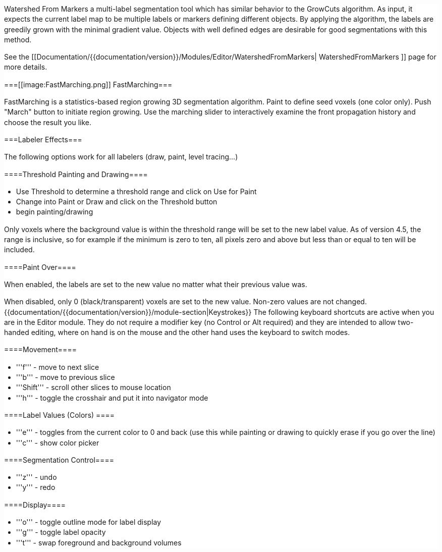 Watershed From Markers a multi-label segmentation tool which has similar behavior to the GrowCuts algorithm. As input, it expects the current label map to be multiple labels or markers defining different objects. By applying the algorithm, the labels are greedily grown with the minimal gradient value. Objects with well defined edges are desirable for good segmentations with this method.

See the [[Documentation/{{documentation/version}}/Modules/Editor/WatershedFromMarkers| WatershedFromMarkers ]] page for more details.

===[[image:FastMarching.png]] FastMarching===

FastMarching is a statistics-based region growing 3D segmentation algorithm. Paint to define seed voxels (one color only). Push "March" button to initiate region growing. Use the marching slider to interactively examine the front propagation history and choose the result you like.

===Labeler Effects===

The following options work for all labelers (draw, paint, level tracing...)

====Threshold Painting and Drawing====

* Use Threshold to determine a threshold range and click on Use for Paint
* Change into Paint or Draw and click on the Threshold button
* begin painting/drawing

Only voxels where the background value is within the threshold range will be set to the new label value.  As of version 4.5, the range is inclusive, so for example if the minimum is zero to ten, all pixels zero and above but less than or equal to ten will be included.

====Paint Over====

When enabled, the labels are set to the new value no matter what their previous value was.

When disabled, only 0 (black/transparent) voxels are set to the new value.  Non-zero values are not changed.
{{documentation/{{documentation/version}}/module-section|Keystrokes}}
The following keyboard shortcuts are active when you are in the Editor module.  They do not require a modifier key (no Control or Alt required) and they are intended to allow two-handed editing, where on hand is on the mouse and the other hand uses the keyboard to switch modes.

====Movement====
* '''f''' - move to next slice
* '''b''' - move to previous slice
* '''Shift''' - scroll other slices to mouse location
* '''h''' - toggle the crosshair and put it into navigator mode

====Label Values (Colors) ====
* '''e''' - toggles from the current color to 0 and back (use this while painting or drawing to quickly erase if you go over the line)
* '''c''' - show color picker

====Segmentation Control====
* '''z''' - undo
* '''y''' - redo

====Display====
* '''o''' - toggle outline mode for label display
* '''g''' - toggle label opacity
* '''t''' - swap foreground and background volumes
